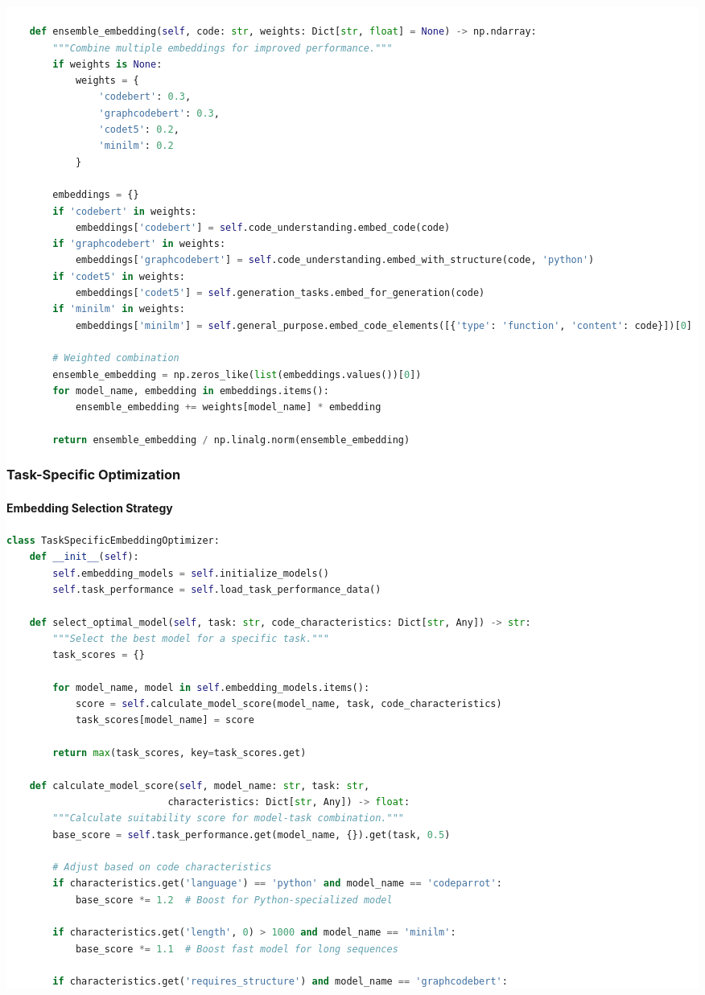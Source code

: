 ```python

    def ensemble_embedding(self, code: str, weights: Dict[str, float] = None) -> np.ndarray:
        """Combine multiple embeddings for improved performance."""
        if weights is None:
            weights = {
                'codebert': 0.3,
                'graphcodebert': 0.3,
                'codet5': 0.2,
                'minilm': 0.2
            }

        embeddings = {}
        if 'codebert' in weights:
            embeddings['codebert'] = self.code_understanding.embed_code(code)
        if 'graphcodebert' in weights:
            embeddings['graphcodebert'] = self.code_understanding.embed_with_structure(code, 'python')
        if 'codet5' in weights:
            embeddings['codet5'] = self.generation_tasks.embed_for_generation(code)
        if 'minilm' in weights:
            embeddings['minilm'] = self.general_purpose.embed_code_elements([{'type': 'function', 'content': code}])[0]

        # Weighted combination
        ensemble_embedding = np.zeros_like(list(embeddings.values())[0])
        for model_name, embedding in embeddings.items():
            ensemble_embedding += weights[model_name] * embedding

        return ensemble_embedding / np.linalg.norm(ensemble_embedding)
```

### Task-Specific Optimization

#### Embedding Selection Strategy
```python
class TaskSpecificEmbeddingOptimizer:
    def __init__(self):
        self.embedding_models = self.initialize_models()
        self.task_performance = self.load_task_performance_data()

    def select_optimal_model(self, task: str, code_characteristics: Dict[str, Any]) -> str:
        """Select the best model for a specific task."""
        task_scores = {}

        for model_name, model in self.embedding_models.items():
            score = self.calculate_model_score(model_name, task, code_characteristics)
            task_scores[model_name] = score

        return max(task_scores, key=task_scores.get)

    def calculate_model_score(self, model_name: str, task: str,
                            characteristics: Dict[str, Any]) -> float:
        """Calculate suitability score for model-task combination."""
        base_score = self.task_performance.get(model_name, {}).get(task, 0.5)

        # Adjust based on code characteristics
        if characteristics.get('language') == 'python' and model_name == 'codeparrot':
            base_score *= 1.2  # Boost for Python-specialized model

        if characteristics.get('length', 0) > 1000 and model_name == 'minilm':
            base_score *= 1.1  # Boost fast model for long sequences

        if characteristics.get('requires_structure') and model_name == 'graphcodebert':
```